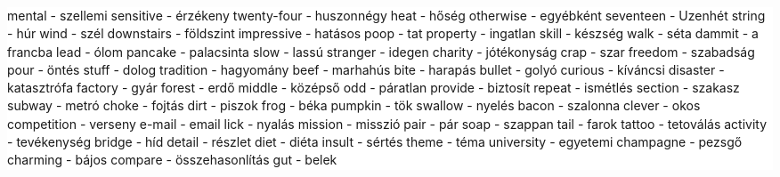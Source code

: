 mental - szellemi
sensitive - érzékeny
twenty-four - huszonnégy
heat - hőség
otherwise - egyébként
seventeen - Uzenhét
string - húr
wind - szél
downstairs - földszint
impressive - hatásos
poop - tat
property - ingatlan
skill - készség
walk - séta
dammit - a francba
lead - ólom
pancake - palacsinta
slow - lassú
stranger - idegen
charity - jótékonyság
crap - szar
freedom - szabadság
pour - öntés
stuff - dolog
tradition - hagyomány
beef - marhahús
bite - harapás
bullet - golyó
curious - kíváncsi
disaster - katasztrófa
factory - gyár
forest - erdő
middle - középső
odd - páratlan
provide - biztosít
repeat - ismétlés
section - szakasz
subway - metró
choke - fojtás
dirt - piszok
frog - béka
pumpkin - tök
swallow - nyelés
bacon - szalonna
clever - okos
competition - verseny
e-mail - email
lick - nyalás
mission - misszió
pair - pár
soap - szappan
tail - farok
tattoo - tetoválás
activity - tevékenység
bridge - híd
detail - részlet
diet - diéta
insult - sértés
theme - téma
university - egyetemi
champagne - pezsgő
charming - bájos
compare - összehasonlítás
gut - belek
